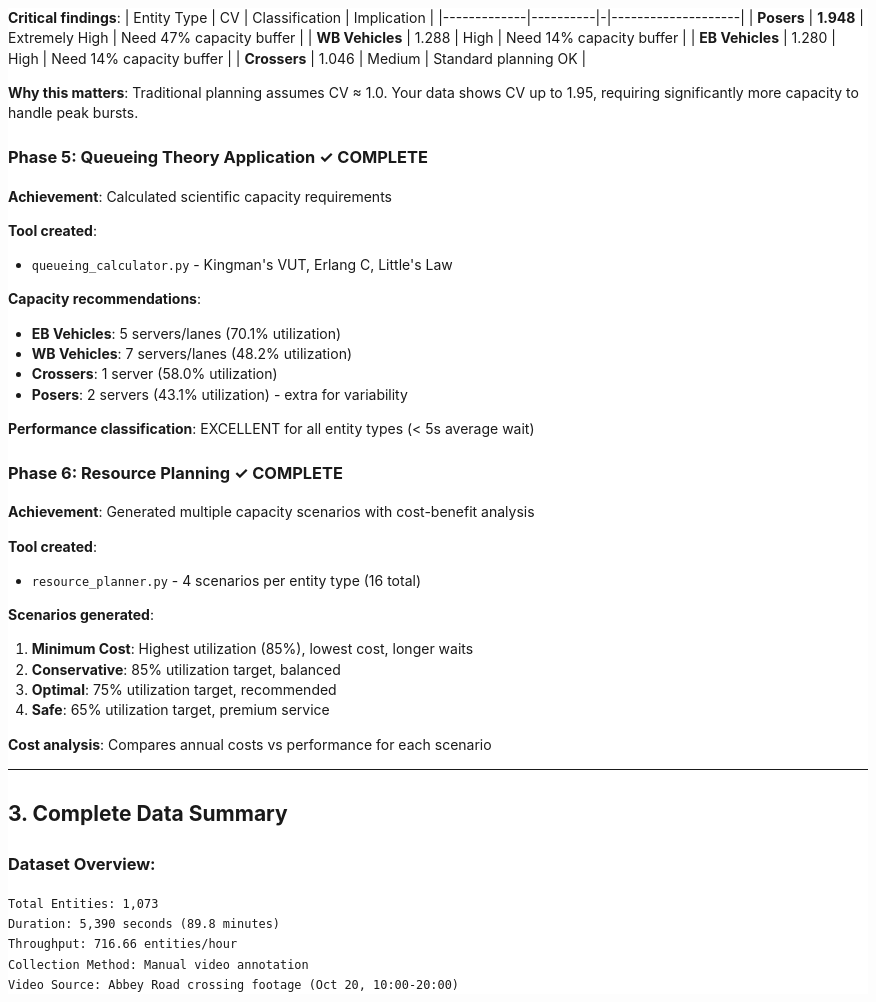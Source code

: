 **Critical findings**:
| Entity Type | CV | Classification | Implication |
|-------------|----------|-|--------------------|
| **Posers** | **1.948** | Extremely High | Need 47% capacity buffer |
| **WB Vehicles** | 1.288 | High | Need 14% capacity buffer |
| **EB Vehicles** | 1.280 | High | Need 14% capacity buffer |
| **Crossers** | 1.046 | Medium | Standard planning OK |

**Why this matters**: Traditional planning assumes CV ≈ 1.0. Your data shows CV up to 1.95, requiring significantly more capacity to handle peak bursts.

### Phase 5: Queueing Theory Application ✓ COMPLETE

**Achievement**: Calculated scientific capacity requirements

**Tool created**:
- `queueing_calculator.py` - Kingman's VUT, Erlang C, Little's Law

**Capacity recommendations**:
- **EB Vehicles**: 5 servers/lanes (70.1% utilization)
- **WB Vehicles**: 7 servers/lanes (48.2% utilization)
- **Crossers**: 1 server (58.0% utilization)
- **Posers**: 2 servers (43.1% utilization) - extra for variability

**Performance classification**: EXCELLENT for all entity types (< 5s average wait)

### Phase 6: Resource Planning ✓ COMPLETE

**Achievement**: Generated multiple capacity scenarios with cost-benefit analysis

**Tool created**:
- `resource_planner.py` - 4 scenarios per entity type (16 total)

**Scenarios generated**:
1. **Minimum Cost**: Highest utilization (85%), lowest cost, longer waits
2. **Conservative**: 85% utilization target, balanced
3. **Optimal**: 75% utilization target, recommended
4. **Safe**: 65% utilization target, premium service

**Cost analysis**: Compares annual costs vs performance for each scenario

---

## 3. Complete Data Summary

### Dataset Overview:

```
Total Entities: 1,073
Duration: 5,390 seconds (89.8 minutes)
Throughput: 716.66 entities/hour
Collection Method: Manual video annotation
Video Source: Abbey Road crossing footage (Oct 20, 10:00-20:00)
```
